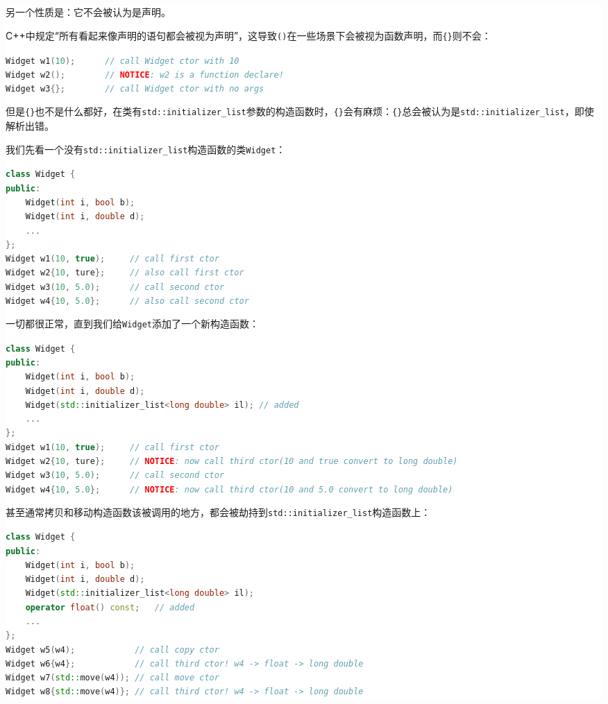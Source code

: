 另一个性质是：它不会被认为是声明。

C++中规定“所有看起来像声明的语句都会被视为声明”，这导致`()`在一些场景下会被视为函数声明，而`{}`则不会：

```cpp
Widget w1(10);      // call Widget ctor with 10
Widget w2();        // NOTICE: w2 is a function declare!
Widget w3{};        // call Widget ctor with no args
```

但是`{}`也不是什么都好，在类有`std::initializer_list`参数的构造函数时，`{}`会有麻烦：`{}`总会被认为是`std::initializer_list`，即使解析出错。

我们先看一个没有`std::initializer_list`构造函数的类`Widget`：

```cpp
class Widget {
public:
    Widget(int i, bool b);
    Widget(int i, double d);
    ...
};
Widget w1(10, true);     // call first ctor
Widget w2{10, ture};     // also call first ctor
Widget w3(10, 5.0);      // call second ctor
Widget w4{10, 5.0};      // also call second ctor
```

一切都很正常，直到我们给`Widget`添加了一个新构造函数：

```cpp
class Widget {
public:
    Widget(int i, bool b);
    Widget(int i, double d);
    Widget(std::initializer_list<long double> il); // added
    ...
};
Widget w1(10, true);     // call first ctor
Widget w2{10, ture};     // NOTICE: now call third ctor(10 and true convert to long double)
Widget w3(10, 5.0);      // call second ctor
Widget w4{10, 5.0};      // NOTICE: now call third ctor(10 and 5.0 convert to long double)
```

甚至通常拷贝和移动构造函数该被调用的地方，都会被劫持到`std::initializer_list`构造函数上：

```cpp
class Widget {
public:
    Widget(int i, bool b);
    Widget(int i, double d);
    Widget(std::initializer_list<long double> il);
    operator float() const;   // added
    ...
};
Widget w5(w4);            // call copy ctor
Widget w6{w4};            // call third ctor! w4 -> float -> long double
Widget w7(std::move(w4)); // call move ctor
Widget w8{std::move(w4)}; // call third ctor! w4 -> float -> long double
```
